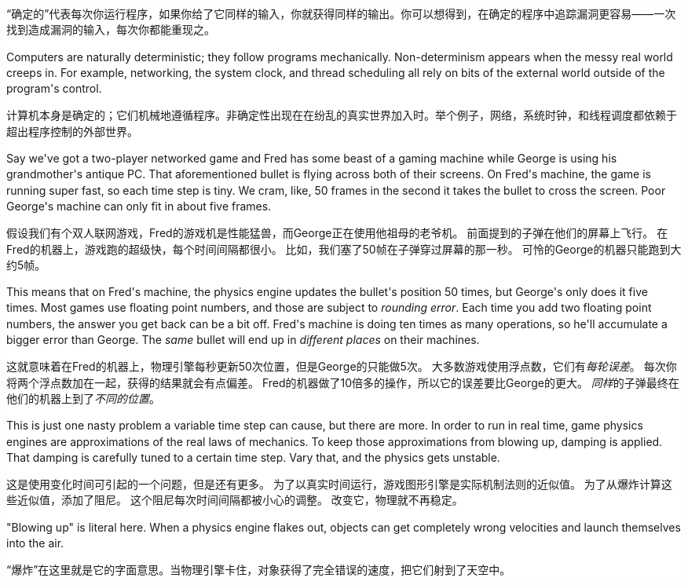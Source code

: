 “确定的”代表每次你运行程序，如果你给了它同样的输入，你就获得同样的输出。你可以想得到，在确定的程序中追踪漏洞更容易——一次找到造成漏洞的输入，每次你都能重现之。

Computers are naturally deterministic; they follow programs mechanically.
Non-determinism appears when the messy real world creeps in. For example,
networking, the system clock, and thread scheduling all rely on bits of the
external world outside of the program's control.

计算机本身是确定的；它们机械地遵循程序。非确定性出现在在纷乱的真实世界加入时。举个例子，网络，系统时钟，和线程调度都依赖于超出程序控制的外部世界。

</aside>

Say we've got a two-player networked game and Fred has some beast of a gaming
machine while George is using his grandmother's antique PC. That aforementioned
bullet is flying across both of their screens. On Fred's machine, the game is
running super fast, so each time step is tiny. We cram, like, 50 frames in the
second it takes the bullet to cross the screen. Poor George's machine can only fit in about
five frames.

假设我们有个双人联网游戏，Fred的游戏机是性能猛兽，而George正在使用他祖母的老爷机。
前面提到的子弹在他们的屏幕上飞行。
在Fred的机器上，游戏跑的超级快，每个时间间隔都很小。
比如，我们塞了50帧在子弹穿过屏幕的那一秒。
可怜的George的机器只能跑到大约5帧。

This means that on Fred's machine, the physics engine updates the bullet's position
50 times, but George's only does it five times. Most games use floating point
numbers, and those are subject to *rounding error*. Each time you add two
floating point numbers, the answer you get back can be a bit off. Fred's machine
is doing ten times as many operations, so he'll accumulate a bigger error than
George. The *same* bullet will end up in *different places* on their machines.

这就意味着在Fred的机器上，物理引擎每秒更新50次位置，但是George的只能做5次。
大多数游戏使用浮点数，它们有*每轮误差*。
每次你将两个浮点数加在一起，获得的结果就会有点偏差。
Fred的机器做了10倍多的操作，所以它的误差要比George的更大。
*同样*的子弹最终在他们的机器上到了*不同的位置*。

This is just one nasty problem a variable time step can cause, but there are more.
In order to run in real time, game physics engines are approximations of the
real laws of mechanics. To keep those approximations from <span
name="blowup">blowing up</span>, damping is applied. That damping is carefully
tuned to a certain time step. Vary that, and the physics gets unstable.

这是使用变化时间可引起的一个问题，但是还有更多。
为了以真实时间运行，游戏图形引擎是实际机制法则的近似值。
为了从<span name="blowup">爆炸</span>计算这些近似值，添加了阻尼。
这个阻尼每次时间间隔都被小心的调整。
改变它，物理就不再稳定。

<aside name="blowup">

"Blowing up" is literal here. When a physics engine flakes out, objects can get
completely wrong velocities and launch themselves into the air.

“爆炸”在这里就是它的字面意思。当物理引擎卡住，对象获得了完全错误的速度，把它们射到了天空中。

</aside>
